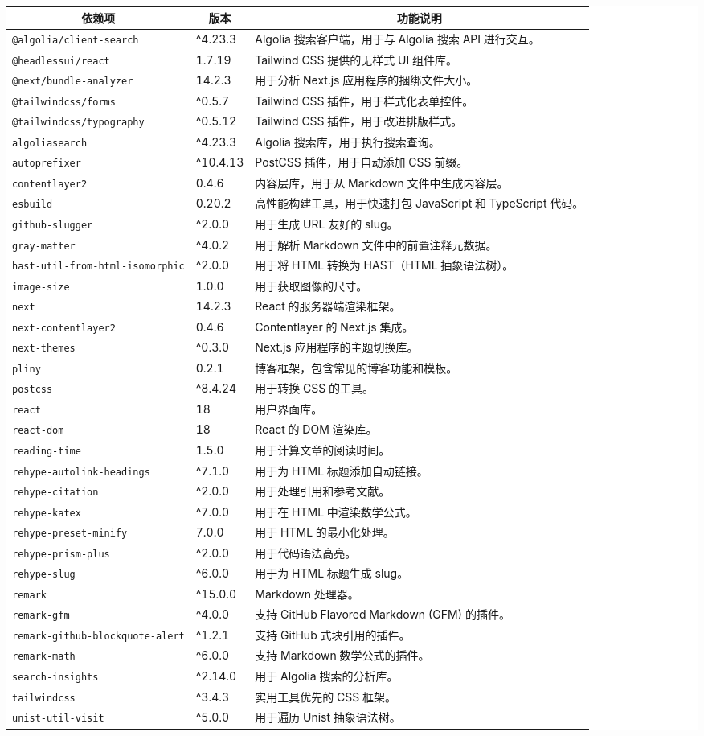 | 依赖项                          | 版本     | 功能说明                                                               |
|--------------------------------|---------|----------------------------------------------------------------------|
| `@algolia/client-search`       | ^4.23.3 | Algolia 搜索客户端，用于与 Algolia 搜索 API 进行交互。                   |
| `@headlessui/react`            | 1.7.19  | Tailwind CSS 提供的无样式 UI 组件库。                                    |
| `@next/bundle-analyzer`        | 14.2.3  | 用于分析 Next.js 应用程序的捆绑文件大小。                                 |
| `@tailwindcss/forms`           | ^0.5.7  | Tailwind CSS 插件，用于样式化表单控件。                                   |
| `@tailwindcss/typography`      | ^0.5.12 | Tailwind CSS 插件，用于改进排版样式。                                     |
| `algoliasearch`                | ^4.23.3 | Algolia 搜索库，用于执行搜索查询。                                        |
| `autoprefixer`                 | ^10.4.13| PostCSS 插件，用于自动添加 CSS 前缀。                                      |
| `contentlayer2`                | 0.4.6   | 内容层库，用于从 Markdown 文件中生成内容层。                                 |
| `esbuild`                      | 0.20.2  | 高性能构建工具，用于快速打包 JavaScript 和 TypeScript 代码。                 |
| `github-slugger`               | ^2.0.0  | 用于生成 URL 友好的 slug。                                              |
| `gray-matter`                  | ^4.0.2  | 用于解析 Markdown 文件中的前置注释元数据。                                  |
| `hast-util-from-html-isomorphic`| ^2.0.0 | 用于将 HTML 转换为 HAST（HTML 抽象语法树）。                               |
| `image-size`                   | 1.0.0   | 用于获取图像的尺寸。                                                    |
| `next`                         | 14.2.3  | React 的服务器端渲染框架。                                               |
| `next-contentlayer2`           | 0.4.6   | Contentlayer 的 Next.js 集成。                                            |
| `next-themes`                  | ^0.3.0  | Next.js 应用程序的主题切换库。                                           |
| `pliny`                        | 0.2.1   | 博客框架，包含常见的博客功能和模板。                                       |
| `postcss`                      | ^8.4.24 | 用于转换 CSS 的工具。                                                   |
| `react`                        | 18      | 用户界面库。                                                            |
| `react-dom`                    | 18      | React 的 DOM 渲染库。                                                   |
| `reading-time`                 | 1.5.0   | 用于计算文章的阅读时间。                                                |
| `rehype-autolink-headings`     | ^7.1.0  | 用于为 HTML 标题添加自动链接。                                           |
| `rehype-citation`              | ^2.0.0  | 用于处理引用和参考文献。                                                |
| `rehype-katex`                 | ^7.0.0  | 用于在 HTML 中渲染数学公式。                                            |
| `rehype-preset-minify`         | 7.0.0   | 用于 HTML 的最小化处理。                                                |
| `rehype-prism-plus`            | ^2.0.0  | 用于代码语法高亮。                                                      |
| `rehype-slug`                  | ^6.0.0  | 用于为 HTML 标题生成 slug。                                              |
| `remark`                       | ^15.0.0 | Markdown 处理器。                                                      |
| `remark-gfm`                   | ^4.0.0  | 支持 GitHub Flavored Markdown (GFM) 的插件。                              |
| `remark-github-blockquote-alert`| ^1.2.1 | 支持 GitHub 式块引用的插件。                                              |
| `remark-math`                  | ^6.0.0  | 支持 Markdown 数学公式的插件。                                            |
| `search-insights`              | ^2.14.0 | 用于 Algolia 搜索的分析库。                                              |
| `tailwindcss`                  | ^3.4.3  | 实用工具优先的 CSS 框架。                                                |
| `unist-util-visit`             | ^5.0.0  | 用于遍历 Unist 抽象语法树。                                              |
